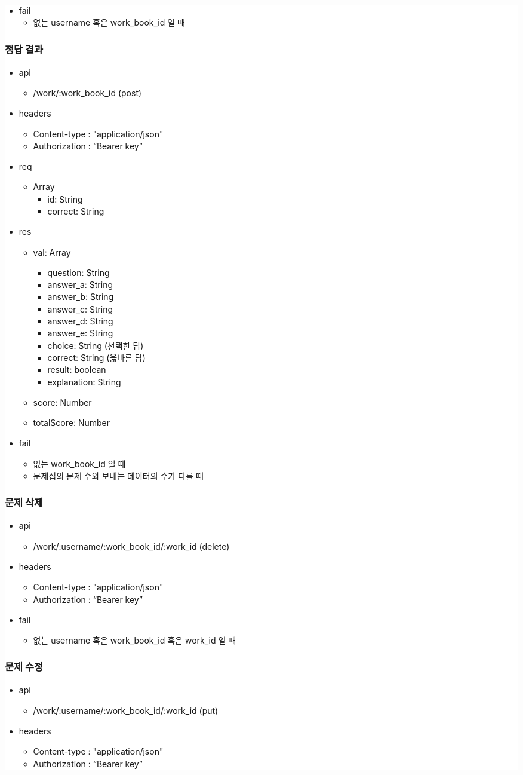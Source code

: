 - fail
  - 없는 username 혹은 work_book_id 일 때
  

### 정답 결과

- api
  - /work/:work_book_id (post)

- headers
  - Content-type : "application/json"
  - Authorization : “Bearer key”
  
- req
  - Array
    - id: String
    - correct: String
  
- res
  - val: Array
    - question: String
    - answer_a: String
    - answer_b: String
    - answer_c: String
    - answer_d: String
    - answer_e: String
    - choice: String (선택한 답)
    - correct: String (옳바른 답)
    - result: boolean
    - explanation: String
    
  - score: Number
  - totalScore: Number
  
- fail
  - 없는 work_book_id 일 때
  - 문제집의 문제 수와 보내는 데이터의 수가 다를 때
  
### 문제 삭제
- api
  - /work/:username/:work_book_id/:work_id (delete)

- headers
  - Content-type : "application/json"
  - Authorization : “Bearer key”

- fail
  - 없는 username 혹은 work_book_id 혹은 work_id 일 때
  
### 문제 수정
- api
  - /work/:username/:work_book_id/:work_id (put)

- headers
  - Content-type : "application/json"
  - Authorization : “Bearer key”
